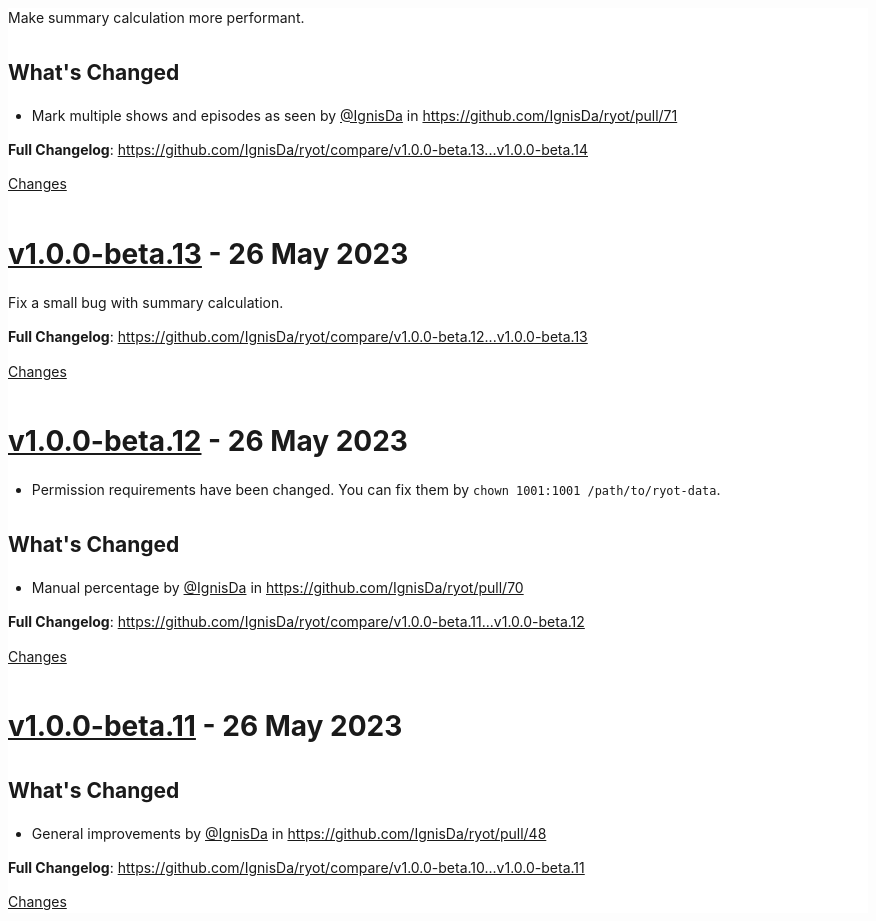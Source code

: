 Make summary calculation more performant.

## What's Changed
* Mark multiple shows and episodes as seen by [@IgnisDa](https://github.com/IgnisDa) in https://github.com/IgnisDa/ryot/pull/71


**Full Changelog**: https://github.com/IgnisDa/ryot/compare/v1.0.0-beta.13...v1.0.0-beta.14

[Changes][v1.0.0-beta.14]


<a name="v1.0.0-beta.13"></a>
# [v1.0.0-beta.13](https://github.com/IgnisDa/ryot/releases/tag/v1.0.0-beta.13) - 26 May 2023

Fix a small bug with summary calculation.

**Full Changelog**: https://github.com/IgnisDa/ryot/compare/v1.0.0-beta.12...v1.0.0-beta.13

[Changes][v1.0.0-beta.13]


<a name="v1.0.0-beta.12"></a>
# [v1.0.0-beta.12](https://github.com/IgnisDa/ryot/releases/tag/v1.0.0-beta.12) - 26 May 2023

- Permission requirements have been changed. You can fix them by `chown 1001:1001 /path/to/ryot-data`.

## What's Changed
* Manual percentage by [@IgnisDa](https://github.com/IgnisDa) in https://github.com/IgnisDa/ryot/pull/70


**Full Changelog**: https://github.com/IgnisDa/ryot/compare/v1.0.0-beta.11...v1.0.0-beta.12

[Changes][v1.0.0-beta.12]


<a name="v1.0.0-beta.11"></a>
# [v1.0.0-beta.11](https://github.com/IgnisDa/ryot/releases/tag/v1.0.0-beta.11) - 26 May 2023

## What's Changed
* General improvements by [@IgnisDa](https://github.com/IgnisDa) in https://github.com/IgnisDa/ryot/pull/48


**Full Changelog**: https://github.com/IgnisDa/ryot/compare/v1.0.0-beta.10...v1.0.0-beta.11

[Changes][v1.0.0-beta.11]


[v1.0.0-beta.19]: https://github.com/IgnisDa/ryot/compare/v1.0.0-beta.18...v1.0.0-beta.19
[v1.0.0-beta.18]: https://github.com/IgnisDa/ryot/compare/v1.0.0-beta.17...v1.0.0-beta.18
[v1.0.0-beta.17]: https://github.com/IgnisDa/ryot/compare/v1.0.0-beta.16...v1.0.0-beta.17
[v1.0.0-beta.16]: https://github.com/IgnisDa/ryot/compare/v1.0.0-beta.15...v1.0.0-beta.16
[v1.0.0-beta.15]: https://github.com/IgnisDa/ryot/compare/v1.0.0-beta.14...v1.0.0-beta.15
[v1.0.0-beta.14]: https://github.com/IgnisDa/ryot/compare/v1.0.0-beta.13...v1.0.0-beta.14
[v1.0.0-beta.13]: https://github.com/IgnisDa/ryot/compare/v1.0.0-beta.12...v1.0.0-beta.13
[v1.0.0-beta.12]: https://github.com/IgnisDa/ryot/compare/v1.0.0-beta.11...v1.0.0-beta.12
[v1.0.0-beta.11]: https://github.com/IgnisDa/ryot/compare/v1.0.0-beta.9...v1.0.0-beta.11
[v1.0.0-beta.9]: https://github.com/IgnisDa/ryot/compare/v1.0.0-beta.8...v1.0.0-beta.9
[v1.0.0-beta.8]: https://github.com/IgnisDa/ryot/compare/v1.0.0-beta.7...v1.0.0-beta.8
[v1.0.0-beta.7]: https://github.com/IgnisDa/ryot/compare/v1.0.0-beta.6...v1.0.0-beta.7
[v1.0.0-beta.6]: https://github.com/IgnisDa/ryot/compare/v1.0.0-beta.5...v1.0.0-beta.6
[v1.0.0-beta.5]: https://github.com/IgnisDa/ryot/compare/v1.0.0-beta.10...v1.0.0-beta.5
[v1.0.0-beta.10]: https://github.com/IgnisDa/ryot/compare/v1.0.0-beta.4...v1.0.0-beta.10
[v1.0.0-beta.4]: https://github.com/IgnisDa/ryot/compare/v1.0.0-beta.3...v1.0.0-beta.4
[v1.0.0-beta.3]: https://github.com/IgnisDa/ryot/compare/v1.0.0-beta.1...v1.0.0-beta.3
[v1.0.0-beta.1]: https://github.com/IgnisDa/ryot/compare/v1.0.0-beta-2...v1.0.0-beta.1
[v1.0.0-beta-2]: https://github.com/IgnisDa/ryot/compare/v0.0.45...v1.0.0-beta-2
[v0.0.45]: https://github.com/IgnisDa/ryot/compare/v0.0.44...v0.0.45
[v0.0.44]: https://github.com/IgnisDa/ryot/compare/v0.0.43...v0.0.44
[v0.0.43]: https://github.com/IgnisDa/ryot/compare/v0.0.42...v0.0.43
[v0.0.42]: https://github.com/IgnisDa/ryot/compare/v0.0.41...v0.0.42
[v0.0.41]: https://github.com/IgnisDa/ryot/compare/v0.0.40...v0.0.41
[v0.0.40]: https://github.com/IgnisDa/ryot/compare/v0.0.39...v0.0.40
[v0.0.39]: https://github.com/IgnisDa/ryot/compare/v0.0.38...v0.0.39
[v0.0.38]: https://github.com/IgnisDa/ryot/compare/v0.0.37...v0.0.38
[v0.0.37]: https://github.com/IgnisDa/ryot/compare/v0.0.36...v0.0.37
[v0.0.36]: https://github.com/IgnisDa/ryot/compare/v0.0.35...v0.0.36
[v0.0.35]: https://github.com/IgnisDa/ryot/compare/v0.0.34...v0.0.35
[v0.0.34]: https://github.com/IgnisDa/ryot/compare/v0.0.33...v0.0.34
[v0.0.33]: https://github.com/IgnisDa/ryot/compare/v0.0.32...v0.0.33
[v0.0.32]: https://github.com/IgnisDa/ryot/compare/v0.0.31...v0.0.32
[v0.0.31]: https://github.com/IgnisDa/ryot/compare/v0.0.30...v0.0.31
[v0.0.30]: https://github.com/IgnisDa/ryot/compare/v0.0.29...v0.0.30
[v0.0.29]: https://github.com/IgnisDa/ryot/compare/v0.0.28...v0.0.29
[v0.0.28]: https://github.com/IgnisDa/ryot/compare/v0.0.27...v0.0.28
[v0.0.27]: https://github.com/IgnisDa/ryot/compare/v0.0.26...v0.0.27
[v0.0.26]: https://github.com/IgnisDa/ryot/compare/v0.0.25...v0.0.26
[v0.0.25]: https://github.com/IgnisDa/ryot/compare/v0.0.24...v0.0.25
[v0.0.24]: https://github.com/IgnisDa/ryot/compare/v0.0.23...v0.0.24
[v0.0.23]: https://github.com/IgnisDa/ryot/compare/v0.0.22...v0.0.23
[v0.0.22]: https://github.com/IgnisDa/ryot/compare/v0.0.21...v0.0.22
[v0.0.21]: https://github.com/IgnisDa/ryot/compare/v0.0.20...v0.0.21
[v0.0.20]: https://github.com/IgnisDa/ryot/compare/v0.0.19...v0.0.20
[v0.0.19]: https://github.com/IgnisDa/ryot/compare/v0.0.18...v0.0.19
[v0.0.18]: https://github.com/IgnisDa/ryot/compare/v0.0.17...v0.0.18
[v0.0.17]: https://github.com/IgnisDa/ryot/compare/v0.0.16...v0.0.17
[v0.0.16]: https://github.com/IgnisDa/ryot/compare/v0.0.15...v0.0.16
[v0.0.15]: https://github.com/IgnisDa/ryot/compare/v0.0.14...v0.0.15
[v0.0.14]: https://github.com/IgnisDa/ryot/compare/v0.0.13...v0.0.14
[v0.0.13]: https://github.com/IgnisDa/ryot/compare/v0.0.12...v0.0.13
[v0.0.12]: https://github.com/IgnisDa/ryot/compare/v0.0.11...v0.0.12
[v0.0.11]: https://github.com/IgnisDa/ryot/compare/v0.0.10...v0.0.11
[v0.0.10]: https://github.com/IgnisDa/ryot/compare/v0.0.9...v0.0.10
[v0.0.9]: https://github.com/IgnisDa/ryot/compare/v0.0.8...v0.0.9
[v0.0.8]: https://github.com/IgnisDa/ryot/compare/v0.0.7...v0.0.8
[v0.0.7]: https://github.com/IgnisDa/ryot/compare/v0.0.6...v0.0.7
[v0.0.6]: https://github.com/IgnisDa/ryot/compare/v0.0.5...v0.0.6
[v0.0.5]: https://github.com/IgnisDa/ryot/compare/v0.0.4...v0.0.5
[v0.0.4]: https://github.com/IgnisDa/ryot/compare/v0.0.3...v0.0.4
[v0.0.3]: https://github.com/IgnisDa/ryot/compare/v0.0.2...v0.0.3
[v0.0.2]: https://github.com/IgnisDa/ryot/compare/v0.0.1...v0.0.2
[v0.0.1]: https://github.com/IgnisDa/ryot/tree/v0.0.1